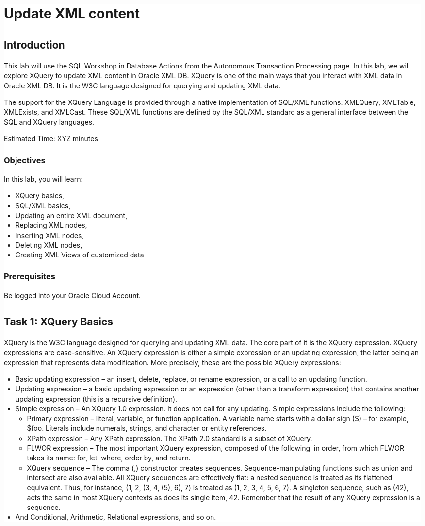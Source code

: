 # Update XML content

## Introduction
This lab will use the SQL Workshop in Database Actions from the Autonomous Transaction Processing page. In this lab, we will explore XQuery to update XML content in Oracle XML DB. XQuery is one of the main ways that you interact with XML data in Oracle XML DB. It is the W3C language designed for querying and updating XML data. 

The support for the XQuery Language is provided through a native implementation of SQL/XML functions: XMLQuery, XMLTable, XMLExists, and XMLCast. These SQL/XML functions are defined by the SQL/XML standard as a general interface between the SQL and XQuery languages.

Estimated Time: XYZ minutes

### Objectives
In this lab, you will learn:
-	XQuery basics,
-	SQL/XML basics,
-	Updating an entire XML document,
-	Replacing XML nodes,
-	Inserting XML nodes,
-	Deleting XML nodes,
-	Creating XML Views of customized data

### Prerequisites
Be logged into your Oracle Cloud Account.

## Task 1: XQuery Basics

XQuery is the W3C language designed for querying and updating XML data. The core part of it is the XQuery expression. XQuery expressions are case-sensitive. An XQuery expression is either a simple expression or an updating expression, the latter being an expression that represents data modification. More precisely, these are the possible XQuery expressions:

-	Basic updating expression – an insert, delete, replace, or rename expression, or a call to an updating function.
-	Updating expression – a basic updating expression or an expression (other than a transform expression) that contains another updating expression (this is a recursive definition).
-	Simple expression – An XQuery 1.0 expression. It does not call for any updating.
Simple expressions include the following:
    - Primary expression – literal, variable, or function application. A variable name starts with a dollar sign ($) – for example, $foo. Literals include numerals, strings, and character or entity references.
    - XPath expression – Any XPath expression. The XPath 2.0 standard is a subset of XQuery.
    - FLWOR expression – The most important XQuery expression, composed of the following, in order, from which FLWOR takes its name: for, let, where, order by, and return.
    - XQuery sequence – The comma (,) constructor creates sequences. Sequence-manipulating functions such as union and intersect are also available. All XQuery sequences are effectively flat: a nested sequence is treated as its flattened equivalent. Thus, for instance, (1, 2, (3, 4, (5), 6), 7) is treated as (1, 2, 3, 4, 5, 6, 7). A singleton sequence, such as (42), acts the same in most XQuery contexts as does its single item, 42. Remember that the result of any XQuery expression is a sequence.
- And Conditional, Arithmetic, Relational expressions, and so on.
